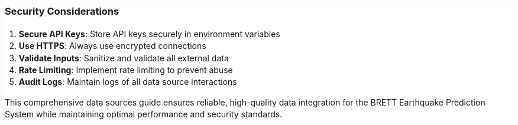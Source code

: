 ### Security Considerations

1. **Secure API Keys**: Store API keys securely in environment variables
2. **Use HTTPS**: Always use encrypted connections
3. **Validate Inputs**: Sanitize and validate all external data
4. **Rate Limiting**: Implement rate limiting to prevent abuse
5. **Audit Logs**: Maintain logs of all data source interactions

This comprehensive data sources guide ensures reliable, high-quality data integration for the BRETT Earthquake Prediction System while maintaining optimal performance and security standards.
